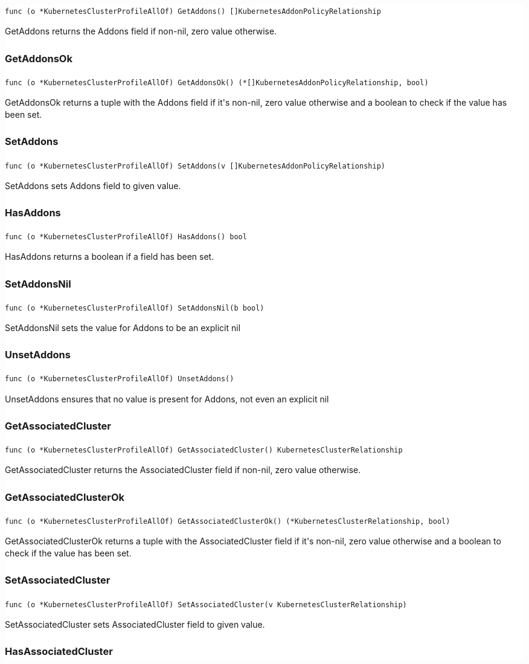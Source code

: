 `func (o *KubernetesClusterProfileAllOf) GetAddons() []KubernetesAddonPolicyRelationship`

GetAddons returns the Addons field if non-nil, zero value otherwise.

### GetAddonsOk

`func (o *KubernetesClusterProfileAllOf) GetAddonsOk() (*[]KubernetesAddonPolicyRelationship, bool)`

GetAddonsOk returns a tuple with the Addons field if it's non-nil, zero value otherwise
and a boolean to check if the value has been set.

### SetAddons

`func (o *KubernetesClusterProfileAllOf) SetAddons(v []KubernetesAddonPolicyRelationship)`

SetAddons sets Addons field to given value.

### HasAddons

`func (o *KubernetesClusterProfileAllOf) HasAddons() bool`

HasAddons returns a boolean if a field has been set.

### SetAddonsNil

`func (o *KubernetesClusterProfileAllOf) SetAddonsNil(b bool)`

 SetAddonsNil sets the value for Addons to be an explicit nil

### UnsetAddons
`func (o *KubernetesClusterProfileAllOf) UnsetAddons()`

UnsetAddons ensures that no value is present for Addons, not even an explicit nil
### GetAssociatedCluster

`func (o *KubernetesClusterProfileAllOf) GetAssociatedCluster() KubernetesClusterRelationship`

GetAssociatedCluster returns the AssociatedCluster field if non-nil, zero value otherwise.

### GetAssociatedClusterOk

`func (o *KubernetesClusterProfileAllOf) GetAssociatedClusterOk() (*KubernetesClusterRelationship, bool)`

GetAssociatedClusterOk returns a tuple with the AssociatedCluster field if it's non-nil, zero value otherwise
and a boolean to check if the value has been set.

### SetAssociatedCluster

`func (o *KubernetesClusterProfileAllOf) SetAssociatedCluster(v KubernetesClusterRelationship)`

SetAssociatedCluster sets AssociatedCluster field to given value.

### HasAssociatedCluster
